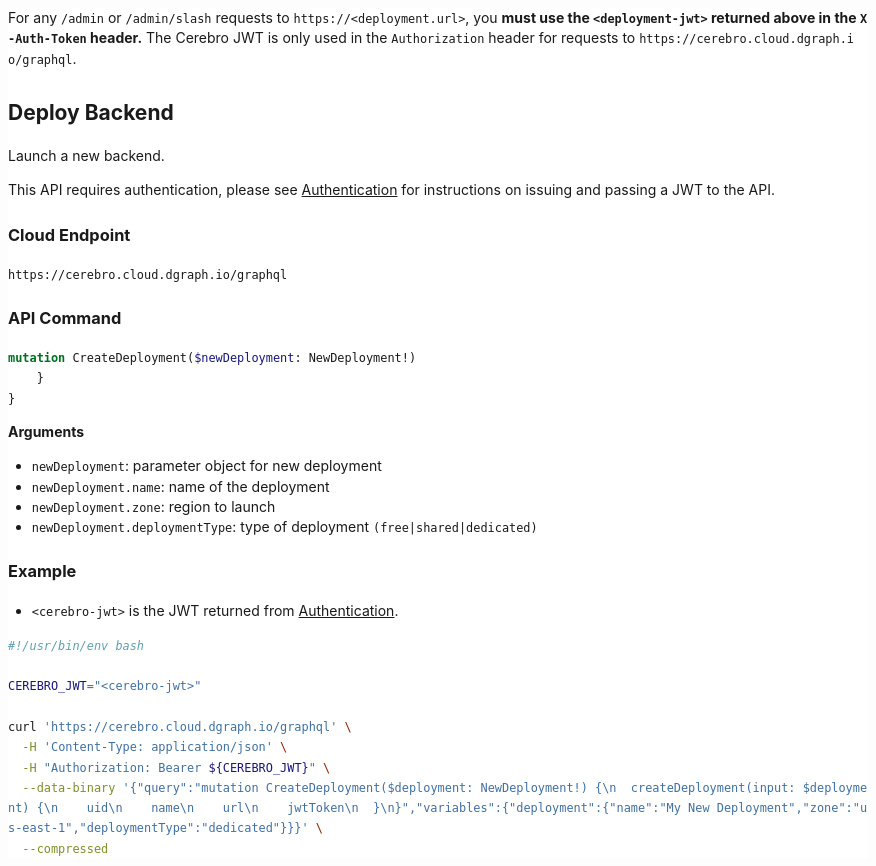 

For any `/admin` or `/admin/slash` requests to `https://<deployment.url>`, you **must use the `<deployment-jwt>` returned above in the `X-Auth-Token` header.** The Cerebro JWT is only used in the `Authorization` header for requests to `https://cerebro.cloud.dgraph.io/graphql`.


## Deploy Backend

Launch a new backend.


This API requires authentication, please see [Authentication](/docs/deploy/admin/dgraph-administration) for instructions on issuing and passing a JWT to the API.


### Cloud Endpoint

```
https://cerebro.cloud.dgraph.io/graphql
```

### API Command

```graphql
mutation CreateDeployment($newDeployment: NewDeployment!) 
    }
}
```

**Arguments**

* `newDeployment`: parameter object for new deployment
* `newDeployment.name`: name of the deployment
* `newDeployment.zone`: region to launch
* `newDeployment.deploymentType`: type of deployment `(free|shared|dedicated)`


### Example

* `<cerebro-jwt>` is the JWT returned from [Authentication](/docs/deploy/admin/dgraph-administration).

 
```bash
#!/usr/bin/env bash

CEREBRO_JWT="<cerebro-jwt>"

curl 'https://cerebro.cloud.dgraph.io/graphql' \
  -H 'Content-Type: application/json' \
  -H "Authorization: Bearer ${CEREBRO_JWT}" \
  --data-binary '{"query":"mutation CreateDeployment($deployment: NewDeployment!) {\n  createDeployment(input: $deployment) {\n    uid\n    name\n    url\n    jwtToken\n  }\n}","variables":{"deployment":{"name":"My New Deployment","zone":"us-east-1","deploymentType":"dedicated"}}}' \
  --compressed
```
 